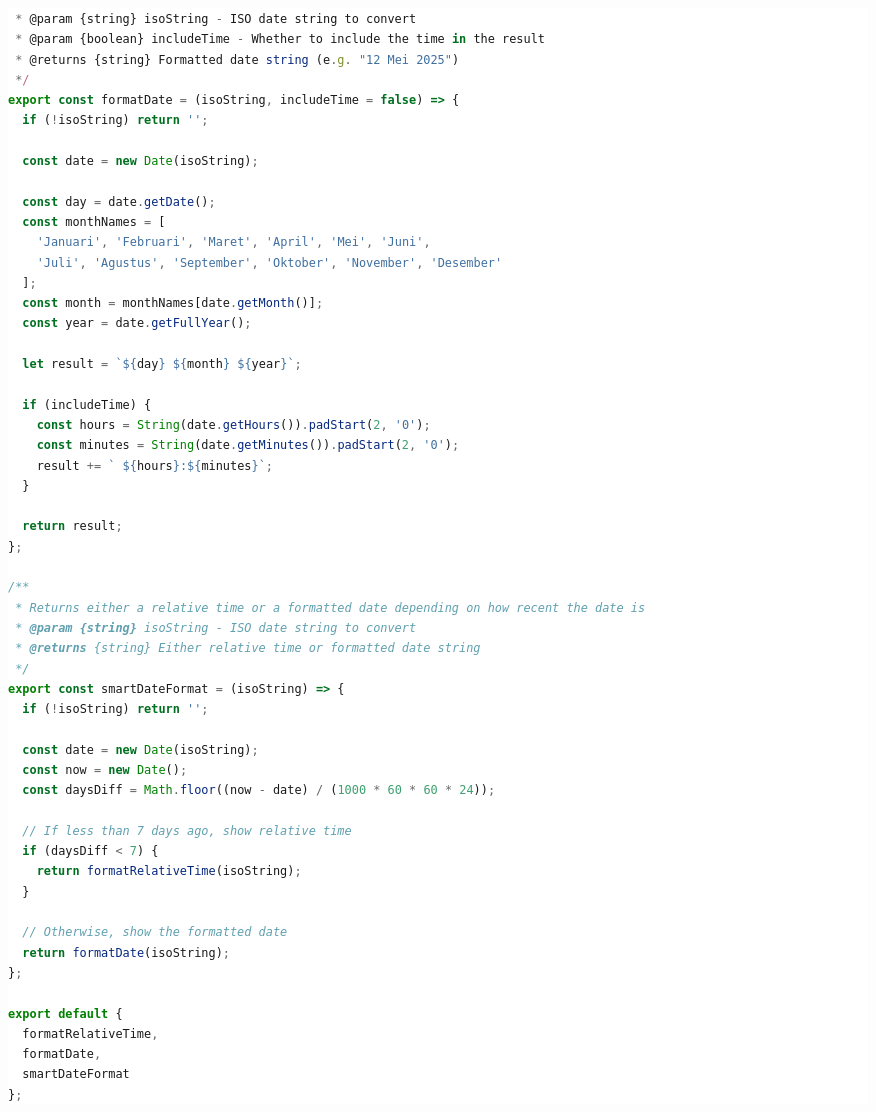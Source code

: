    ```javascript
    * @param {string} isoString - ISO date string to convert
    * @param {boolean} includeTime - Whether to include the time in the result
    * @returns {string} Formatted date string (e.g. "12 Mei 2025")
    */
   export const formatDate = (isoString, includeTime = false) => {
     if (!isoString) return '';
     
     const date = new Date(isoString);
     
     const day = date.getDate();
     const monthNames = [
       'Januari', 'Februari', 'Maret', 'April', 'Mei', 'Juni', 
       'Juli', 'Agustus', 'September', 'Oktober', 'November', 'Desember'
     ];
     const month = monthNames[date.getMonth()];
     const year = date.getFullYear();
     
     let result = `${day} ${month} ${year}`;
     
     if (includeTime) {
       const hours = String(date.getHours()).padStart(2, '0');
       const minutes = String(date.getMinutes()).padStart(2, '0');
       result += ` ${hours}:${minutes}`;
     }
     
     return result;
   };

   /**
    * Returns either a relative time or a formatted date depending on how recent the date is
    * @param {string} isoString - ISO date string to convert
    * @returns {string} Either relative time or formatted date string
    */
   export const smartDateFormat = (isoString) => {
     if (!isoString) return '';
     
     const date = new Date(isoString);
     const now = new Date();
     const daysDiff = Math.floor((now - date) / (1000 * 60 * 60 * 24));
     
     // If less than 7 days ago, show relative time
     if (daysDiff < 7) {
       return formatRelativeTime(isoString);
     }
     
     // Otherwise, show the formatted date
     return formatDate(isoString);
   };

   export default {
     formatRelativeTime,
     formatDate,
     smartDateFormat
   };
   ```
